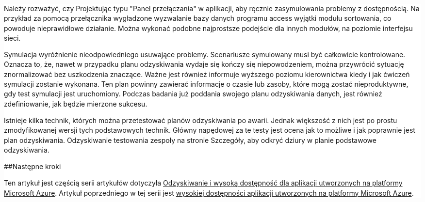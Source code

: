 Należy rozważyć, czy Projektując typu "Panel przełączania" w aplikacji, aby ręcznie zasymulowania problemy z dostępnością. Na przykład za pomocą przełącznika wygładzone wyzwalanie bazy danych programu access wyjątki modułu sortowania, co powoduje nieprawidłowe działanie. Można wykonać podobne najprostsze podejście dla innych modułów, na poziomie interfejsu sieci.

Symulacja wyróżnienie nieodpowiedniego usuwające problemy. Scenariusze symulowany musi być całkowicie kontrolowane. Oznacza to, że, nawet w przypadku planu odzyskiwania wydaje się kończy się niepowodzeniem, można przywrócić sytuację znormalizować bez uszkodzenia znaczące. Ważne jest również informuje wyższego poziomu kierownictwa kiedy i jak ćwiczeń symulacji zostanie wykonana. Ten plan powinny zawierać informacje o czasie lub zasoby, które mogą zostać nieproduktywne, gdy test symulacji jest uruchomiony. Podczas badania już poddania swojego planu odzyskiwania danych, jest również zdefiniowanie, jak będzie mierzone sukcesu.

Istnieje kilka technik, których można przetestować planów odzyskiwania po awarii. Jednak większość z nich jest po prostu zmodyfikowanej wersji tych podstawowych technik. Główny napędowej za te testy jest ocena jak to możliwe i jak poprawnie jest plan odzyskiwania. Odzyskiwanie testowania zespoły na stronie Szczegóły, aby odkryć dziury w planie podstawowe odzyskiwania.

##<a name="next-steps"></a>Następne kroki

Ten artykuł jest częścią serii artykułów dotyczyła [Odzyskiwanie i wysoką dostępność dla aplikacji utworzonych na platformy Microsoft Azure](./resiliency-disaster-recovery-high-availability-azure-applications.md). Artykuł poprzedniego w tej serii jest [wysokiej dostępności aplikacji utworzonych na platformy Microsoft Azure](./resiliency-high-availability-azure-applications.md).
